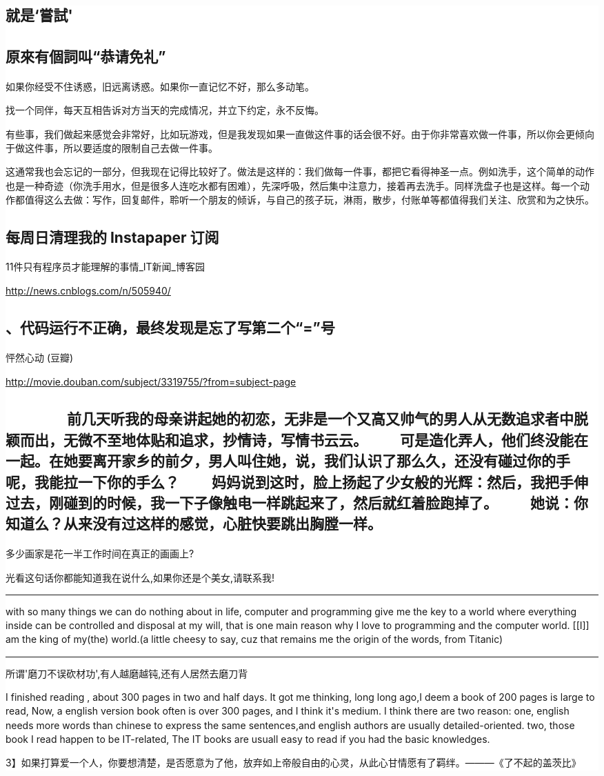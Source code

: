 就是‘嘗試'
------
原來有個詞叫“恭请免礼”
------

如果你经受不住诱惑，旧远离诱惑。如果你一直记忆不好，那么多动笔。


找一个同伴，每天互相告诉对方当天的完成情况，并立下约定，永不反悔。


有些事，我们做起来感觉会非常好，比如玩游戏，但是我发现如果一直做这件事的话会很不好。由于你非常喜欢做一件事，所以你会更倾向于做这件事，所以要适度的限制自己去做一件事。


这通常我也会忘记的一部分，但我现在记得比较好了。做法是这样的：我们做每一件事，都把它看得神圣一点。例如洗手，这个简单的动作也是一种奇迹（你洗手用水，但是很多人连吃水都有困难），先深呼吸，然后集中注意力，接着再去洗手。同样洗盘子也是这样。每一个动作都值得这么去做：写作，回复邮件，聆听一个朋友的倾诉，与自己的孩子玩，淋雨，散步，付账单等都值得我们关注、欣赏和为之快乐。


 每周日清理我的 Instapaper 订阅
------
11件只有程序员才能理解的事情_IT新闻_博客园

http://news.cnblogs.com/n/505940/


、代码运行不正确，最终发现是忘了写第二个“=”号
------
怦然心动 (豆瓣)

http://movie.douban.com/subject/3319755/?from=subject-page


　　
　　前几天听我的母亲讲起她的初恋，无非是一个又高又帅气的男人从无数追求者中脱颖而出，无微不至地体贴和追求，抄情诗，写情书云云。
　　可是造化弄人，他们终没能在一起。在她要离开家乡的前夕，男人叫住她，说，我们认识了那么久，还没有碰过你的手呢，我能拉一下你的手么？
　　妈妈说到这时，脸上扬起了少女般的光辉：然后，我把手伸过去，刚碰到的时候，我一下子像触电一样跳起来了，然后就红着脸跑掉了。
　　她说：你知道么？从来没有过这样的感觉，心脏快要跳出胸膛一样。 
------
多少画家是花一半工作时间在真正的画画上?

光看这句话你都能知道我在说什么,如果你还是个美女,请联系我!

---------
with so many things we can  do nothing about in life, computer and programming give me the key to a world where everything inside can be controlled and disposal at my will, that is one main reason why I love to programming and the computer world. [[I]] am the king of my(the) world.(a little cheesy to say, cuz that remains me the origin of the words, from Titanic)


-----------
所谓'磨刀不误砍材功',有人越磨越钝,还有人居然去磨刀背

I finished reading <Practical Vim>, about 300 pages in two and half days. It got me thinking, long long ago,I deem a book of 200 pages is large to read, Now, a english version book often is over 300 pages, and I think it's medium. I think there are two reason: one, english needs more words than chinese to express the same sentences,and english authors are usually detailed-oriented. two, those book I read happen to be IT-related, The IT books are usuall easy to read if you had the basic knowledges.

3】如果打算爱一个人，你要想清楚，是否愿意为了他，放弃如上帝般自由的心灵，从此心甘情愿有了羁绊。———《了不起的盖茨比》
